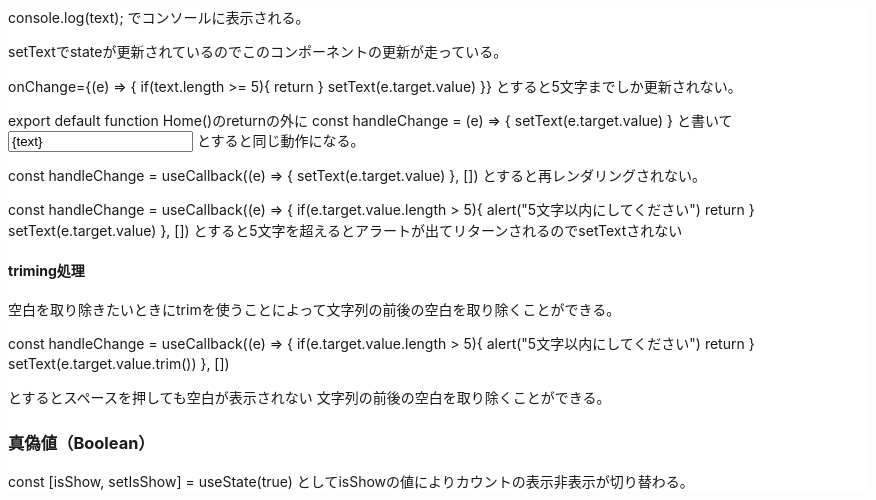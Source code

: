 console.log(text);
でコンソールに表示される。

setTextでstateが更新されているのでこのコンポーネントの更新が走っている。

onChange={(e) => {
  if(text.length >= 5){
    return
  }
  setText(e.target.value)
}}
とすると5文字までしか更新されない。

export default function Home()のreturnの外に
const handleChange = (e) => {
  setText(e.target.value)
}
と書いて
<input type="text" value={text} onChange={handleChange} />
とすると同じ動作になる。

const handleChange = useCallback((e) => {
  setText(e.target.value)
}, [])
とすると再レンダリングされない。

const handleChange = useCallback((e) => {
  if(e.target.value.length > 5){
    alert("5文字以内にしてください")
    return
  }
  setText(e.target.value)
}, [])
とすると5文字を超えるとアラートが出てリターンされるのでsetTextされない


#### triming処理

空白を取り除きたいときにtrimを使うことによって文字列の前後の空白を取り除くことができる。

const handleChange = useCallback((e) => {
  if(e.target.value.length > 5){
    alert("5文字以内にしてください")
    return
  }
  setText(e.target.value.trim())
}, [])

とするとスペースを押しても空白が表示されない
文字列の前後の空白を取り除くことができる。



### 真偽値（Boolean）

const [isShow, setIsShow] = useState(true)
としてisShowの値によりカウントの表示非表示が切り替わる。
